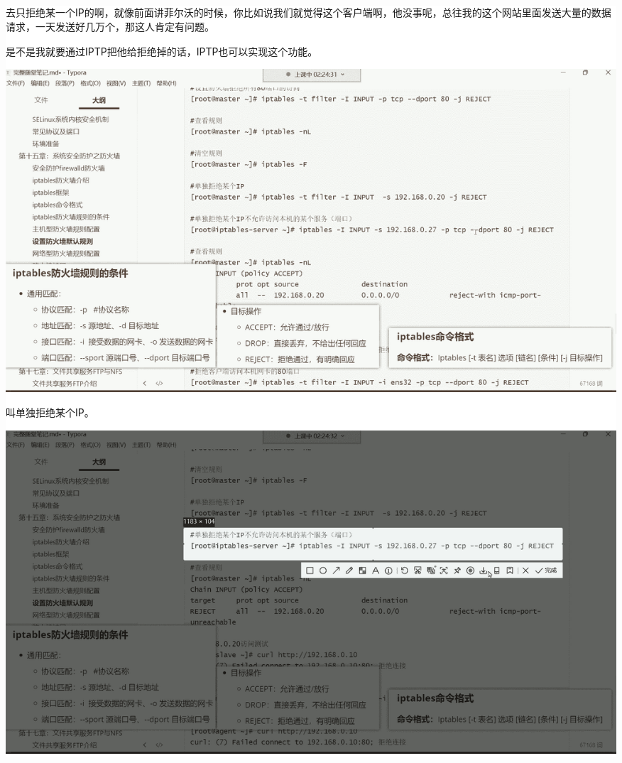 去只拒绝某一个IP的啊，就像前面讲菲尔沃的时候，你比如说我们就觉得这个客户端啊，他没事呢，总往我的这个网站里面发送大量的数据请求，一天发送好几万个，那这人肯定有问题。

是不是我就要通过IPTP把他给拒绝掉的话，IPTP也可以实现这个功能。

![](img/83f4cca2f95642381623f80c1da58814_133.png)

叫单独拒绝某个IP。

![](img/83f4cca2f95642381623f80c1da58814_135.png)
